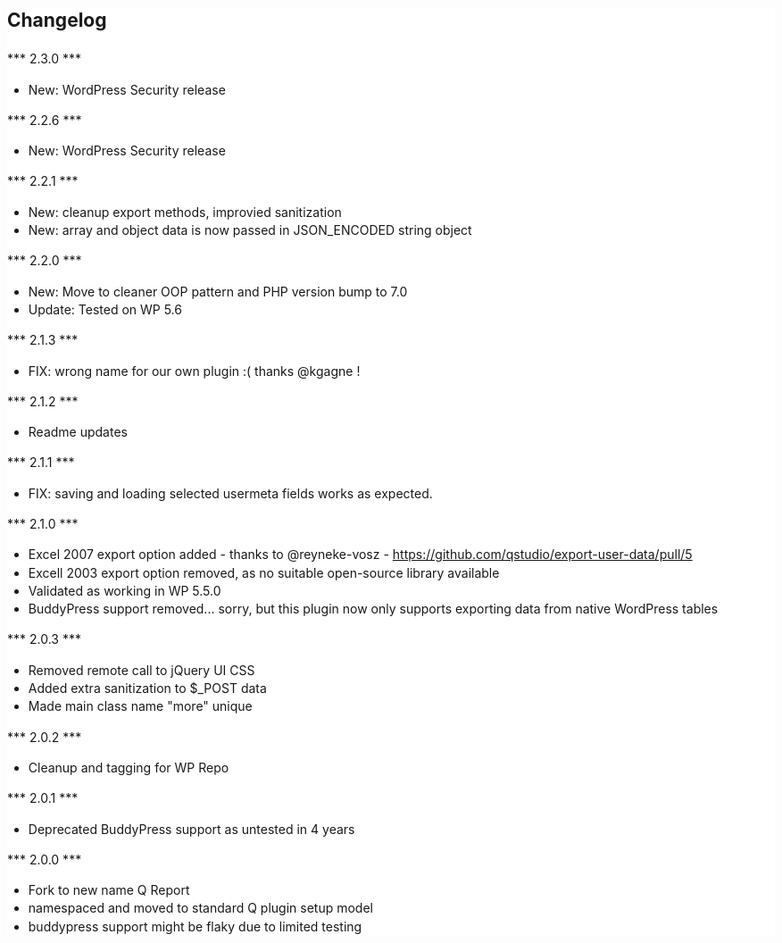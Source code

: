 ## Changelog ##

*** 2.3.0 ***

* New: WordPress Security release 

*** 2.2.6 ***

* New: WordPress Security release 

*** 2.2.1 ***

* New: cleanup export methods, improvied sanitization 
* New: array and object data is now passed in JSON_ENCODED string object

*** 2.2.0 ***

* New: Move to cleaner OOP pattern and PHP version bump to 7.0
* Update: Tested on WP 5.6

*** 2.1.3 ***

* FIX: wrong name for our own plugin :( thanks @kgagne !

*** 2.1.2 ***

* Readme updates

*** 2.1.1 ***

* FIX: saving and loading selected usermeta fields works as expected.

*** 2.1.0 ***

* Excel 2007 export option added - thanks to @reyneke-vosz - https://github.com/qstudio/export-user-data/pull/5
* Excell 2003 export option removed, as no suitable open-source library available
* Validated as working in WP 5.5.0
* BuddyPress support removed... sorry, but this plugin now only supports exporting data from native WordPress tables

*** 2.0.3 ***

* Removed remote call to jQuery UI CSS
* Added extra sanitization to $_POST data
* Made main class name "more" unique

*** 2.0.2 ***

* Cleanup and tagging for WP Repo

*** 2.0.1 ***

* Deprecated BuddyPress support as untested in 4 years

*** 2.0.0 ***

* Fork to new name Q Report
* namespaced and moved to standard Q plugin setup model
* buddypress support might be flaky due to limited testing
